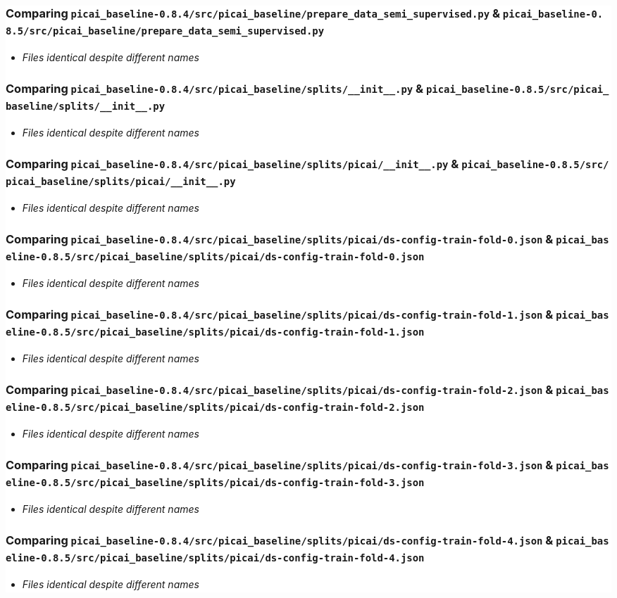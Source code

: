 ### Comparing `picai_baseline-0.8.4/src/picai_baseline/prepare_data_semi_supervised.py` & `picai_baseline-0.8.5/src/picai_baseline/prepare_data_semi_supervised.py`

 * *Files identical despite different names*

### Comparing `picai_baseline-0.8.4/src/picai_baseline/splits/__init__.py` & `picai_baseline-0.8.5/src/picai_baseline/splits/__init__.py`

 * *Files identical despite different names*

### Comparing `picai_baseline-0.8.4/src/picai_baseline/splits/picai/__init__.py` & `picai_baseline-0.8.5/src/picai_baseline/splits/picai/__init__.py`

 * *Files identical despite different names*

### Comparing `picai_baseline-0.8.4/src/picai_baseline/splits/picai/ds-config-train-fold-0.json` & `picai_baseline-0.8.5/src/picai_baseline/splits/picai/ds-config-train-fold-0.json`

 * *Files identical despite different names*

### Comparing `picai_baseline-0.8.4/src/picai_baseline/splits/picai/ds-config-train-fold-1.json` & `picai_baseline-0.8.5/src/picai_baseline/splits/picai/ds-config-train-fold-1.json`

 * *Files identical despite different names*

### Comparing `picai_baseline-0.8.4/src/picai_baseline/splits/picai/ds-config-train-fold-2.json` & `picai_baseline-0.8.5/src/picai_baseline/splits/picai/ds-config-train-fold-2.json`

 * *Files identical despite different names*

### Comparing `picai_baseline-0.8.4/src/picai_baseline/splits/picai/ds-config-train-fold-3.json` & `picai_baseline-0.8.5/src/picai_baseline/splits/picai/ds-config-train-fold-3.json`

 * *Files identical despite different names*

### Comparing `picai_baseline-0.8.4/src/picai_baseline/splits/picai/ds-config-train-fold-4.json` & `picai_baseline-0.8.5/src/picai_baseline/splits/picai/ds-config-train-fold-4.json`

 * *Files identical despite different names*
